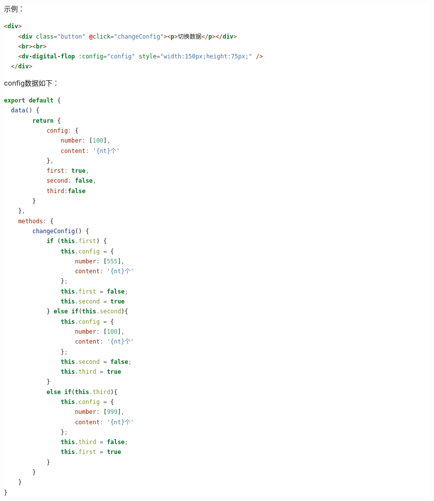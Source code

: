 示例：

```html
<div>
  	<div class="button" @click="changeConfig"><p>切换数据</p></div>
    <br><br>
    <dv-digital-flop :config="config" style="width:150px;height:75px;" />
  </div>
```

config数据如下：

```js
export default {
  data() {
        return {
            config: {
                number: [100],
                content: '{nt}个'
            },
            first: true,
            second: false,
            third:false
        }
    },
    methods: {
        changeConfig() {
            if (this.first) {
                this.config = {
                    number: [555],
                    content: '{nt}个'
                };
                this.first = false;
                this.second = true
            } else if(this.second){
                this.config = {
                    number: [100],
                    content: '{nt}个'
                };
                this.second = false;
                this.third = true
            }
            else if(this.third){
                this.config = {
                    number: [999],
                    content: '{nt}个'
                };
                this.third = false;
                this.first = true
            }
        }
    }
}

```
